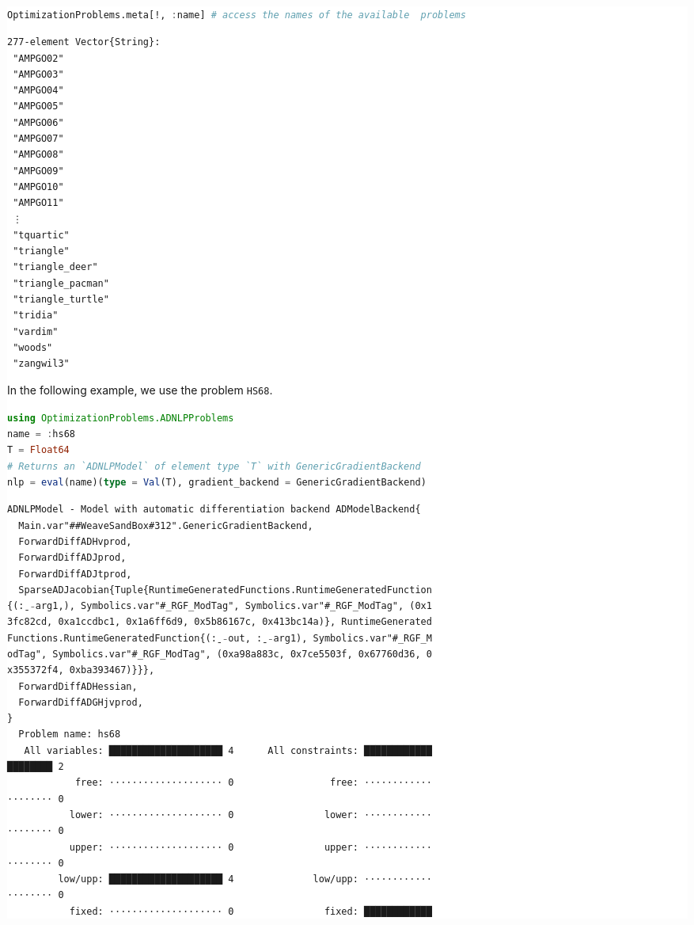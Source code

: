 ```julia
OptimizationProblems.meta[!, :name] # access the names of the available  problems
```

```
277-element Vector{String}:
 "AMPGO02"
 "AMPGO03"
 "AMPGO04"
 "AMPGO05"
 "AMPGO06"
 "AMPGO07"
 "AMPGO08"
 "AMPGO09"
 "AMPGO10"
 "AMPGO11"
 ⋮
 "tquartic"
 "triangle"
 "triangle_deer"
 "triangle_pacman"
 "triangle_turtle"
 "tridia"
 "vardim"
 "woods"
 "zangwil3"
```





In the following example, we use the problem `HS68`.

```julia
using OptimizationProblems.ADNLPProblems
name = :hs68
T = Float64
# Returns an `ADNLPModel` of element type `T` with GenericGradientBackend
nlp = eval(name)(type = Val(T), gradient_backend = GenericGradientBackend)
```

```
ADNLPModel - Model with automatic differentiation backend ADModelBackend{
  Main.var"##WeaveSandBox#312".GenericGradientBackend,
  ForwardDiffADHvprod,
  ForwardDiffADJprod,
  ForwardDiffADJtprod,
  SparseADJacobian{Tuple{RuntimeGeneratedFunctions.RuntimeGeneratedFunction
{(:ˍ₋arg1,), Symbolics.var"#_RGF_ModTag", Symbolics.var"#_RGF_ModTag", (0x1
3fc82cd, 0xa1ccdbc1, 0x1a6ff6d9, 0x5b86167c, 0x413bc14a)}, RuntimeGenerated
Functions.RuntimeGeneratedFunction{(:ˍ₋out, :ˍ₋arg1), Symbolics.var"#_RGF_M
odTag", Symbolics.var"#_RGF_ModTag", (0xa98a883c, 0x7ce5503f, 0x67760d36, 0
x355372f4, 0xba393467)}}},
  ForwardDiffADHessian,
  ForwardDiffADGHjvprod,
}
  Problem name: hs68
   All variables: ████████████████████ 4      All constraints: ████████████
████████ 2     
            free: ⋅⋅⋅⋅⋅⋅⋅⋅⋅⋅⋅⋅⋅⋅⋅⋅⋅⋅⋅⋅ 0                 free: ⋅⋅⋅⋅⋅⋅⋅⋅⋅⋅⋅⋅
⋅⋅⋅⋅⋅⋅⋅⋅ 0     
           lower: ⋅⋅⋅⋅⋅⋅⋅⋅⋅⋅⋅⋅⋅⋅⋅⋅⋅⋅⋅⋅ 0                lower: ⋅⋅⋅⋅⋅⋅⋅⋅⋅⋅⋅⋅
⋅⋅⋅⋅⋅⋅⋅⋅ 0     
           upper: ⋅⋅⋅⋅⋅⋅⋅⋅⋅⋅⋅⋅⋅⋅⋅⋅⋅⋅⋅⋅ 0                upper: ⋅⋅⋅⋅⋅⋅⋅⋅⋅⋅⋅⋅
⋅⋅⋅⋅⋅⋅⋅⋅ 0     
         low/upp: ████████████████████ 4              low/upp: ⋅⋅⋅⋅⋅⋅⋅⋅⋅⋅⋅⋅
⋅⋅⋅⋅⋅⋅⋅⋅ 0     
           fixed: ⋅⋅⋅⋅⋅⋅⋅⋅⋅⋅⋅⋅⋅⋅⋅⋅⋅⋅⋅⋅ 0                fixed: ████████████
```